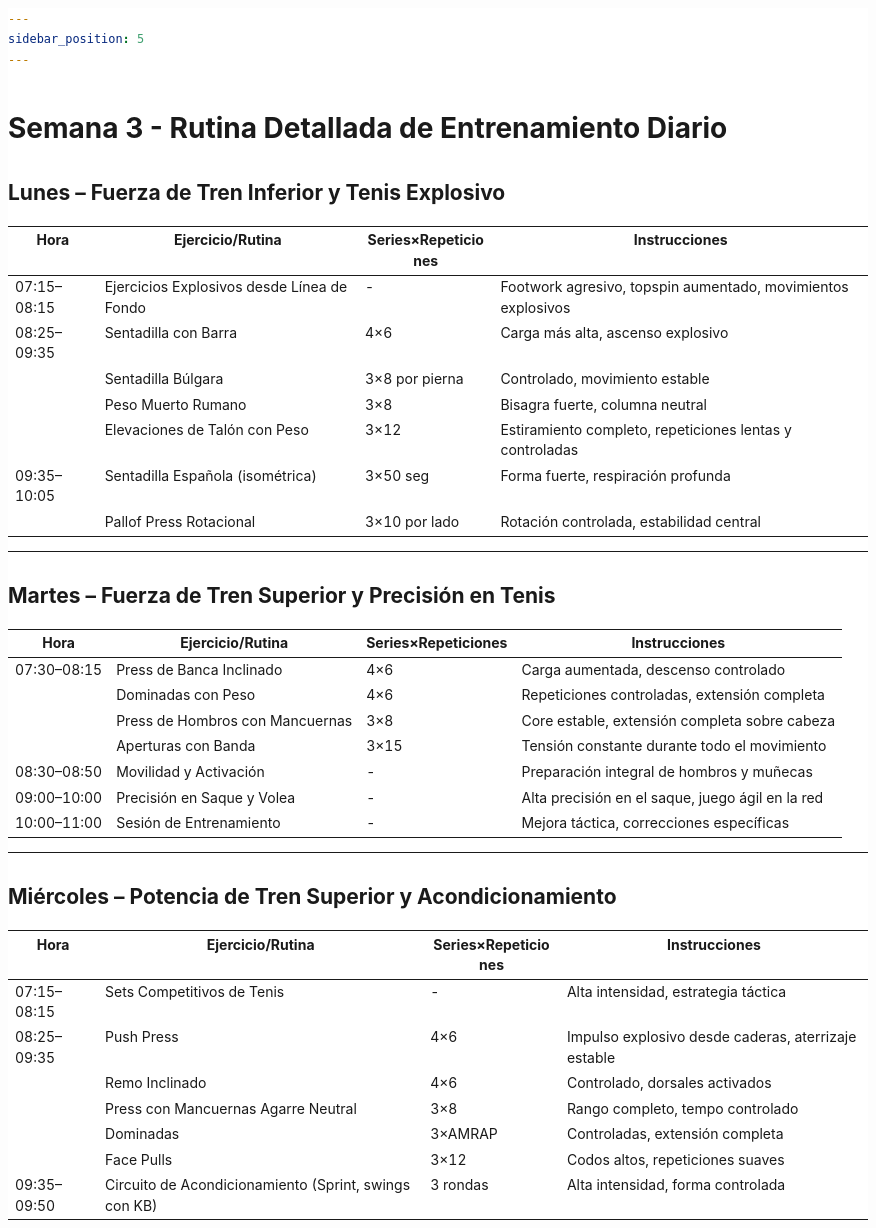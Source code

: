 ```yaml
---
sidebar_position: 5
---
```


# Semana 3 - Rutina Detallada de Entrenamiento Diario

## Lunes – Fuerza de Tren Inferior y Tenis Explosivo

| Hora        | Ejercicio/Rutina                           | Series×Repeticiones | Instrucciones                                                |
| ----------- | ------------------------------------------ | ------------------- | ------------------------------------------------------------ |
| 07:15–08:15 | Ejercicios Explosivos desde Línea de Fondo | -                   | Footwork agresivo, topspin aumentado, movimientos explosivos |
| 08:25–09:35 | Sentadilla con Barra                       | 4×6                 | Carga más alta, ascenso explosivo                            |
|             | Sentadilla Búlgara                         | 3×8 por pierna      | Controlado, movimiento estable                               |
|             | Peso Muerto Rumano                         | 3×8                 | Bisagra fuerte, columna neutral                              |
|             | Elevaciones de Talón con Peso              | 3×12                | Estiramiento completo, repeticiones lentas y controladas     |
| 09:35–10:05 | Sentadilla Española (isométrica)           | 3×50 seg            | Forma fuerte, respiración profunda                           |
|             | Pallof Press Rotacional                    | 3×10 por lado       | Rotación controlada, estabilidad central                     |

---

## Martes – Fuerza de Tren Superior y Precisión en Tenis

| Hora        | Ejercicio/Rutina                | Series×Repeticiones | Instrucciones                                    |
| ----------- | ------------------------------- | ------------------- | ------------------------------------------------ |
| 07:30–08:15 | Press de Banca Inclinado        | 4×6                 | Carga aumentada, descenso controlado             |
|             | Dominadas con Peso              | 4×6                 | Repeticiones controladas, extensión completa     |
|             | Press de Hombros con Mancuernas | 3×8                 | Core estable, extensión completa sobre cabeza    |
|             | Aperturas con Banda             | 3×15                | Tensión constante durante todo el movimiento     |
| 08:30–08:50 | Movilidad y Activación          | -                   | Preparación integral de hombros y muñecas        |
| 09:00–10:00 | Precisión en Saque y Volea      | -                   | Alta precisión en el saque, juego ágil en la red |
| 10:00–11:00 | Sesión de Entrenamiento         | -                   | Mejora táctica, correcciones específicas         |

---

## Miércoles – Potencia de Tren Superior y Acondicionamiento

| Hora        | Ejercicio/Rutina                                      | Series×Repeticiones | Instrucciones                                       |
| ----------- | ----------------------------------------------------- | ------------------- | --------------------------------------------------- |
| 07:15–08:15 | Sets Competitivos de Tenis                            | -                   | Alta intensidad, estrategia táctica                 |
| 08:25–09:35 | Push Press                                            | 4×6                 | Impulso explosivo desde caderas, aterrizaje estable |
|             | Remo Inclinado                                        | 4×6                 | Controlado, dorsales activados                      |
|             | Press con Mancuernas Agarre Neutral                   | 3×8                 | Rango completo, tempo controlado                    |
|             | Dominadas                                             | 3×AMRAP             | Controladas, extensión completa                     |
|             | Face Pulls                                            | 3×12                | Codos altos, repeticiones suaves                    |
| 09:35–09:50 | Circuito de Acondicionamiento (Sprint, swings con KB) | 3 rondas            | Alta intensidad, forma controlada                   |
